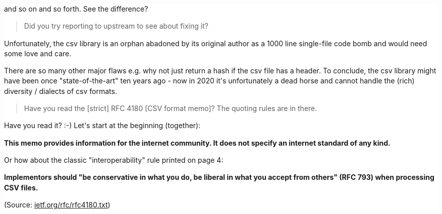 and so on and so forth. See the difference?



> Did you try reporting to upstream to see about fixing it?

Unfortunately, the csv library is an orphan abadoned by its original
author as a 1000 line single-file code bomb and would need some love
and care.

There are so many other major flaws e.g. why not just return a
hash if the csv file has a header. To conclude, the csv library might have been once
"state-of-the-art" ten years ago - now in 2020 it's unfortunately a
dead horse and cannot handle the (rich) diversity / dialects of csv
formats.



> Have you read the [strict] RFC 4180 [CSV format memo]? The quoting rules are in there.

Have you read it? :-) Let's start at the beginning (together):

**This memo provides information for the internet community. It does
not specify an internet standard of any kind.**

Or how about the classic "interoperability" rule printed on page 4:

**Implementors should "be
conservative in what you do, be liberal in what you accept from
others" (RFC 793) when processing CSV files.**

(Source: [ietf.org/rfc/rfc4180.txt](https://www.ietf.org/rfc/rfc4180.txt))
